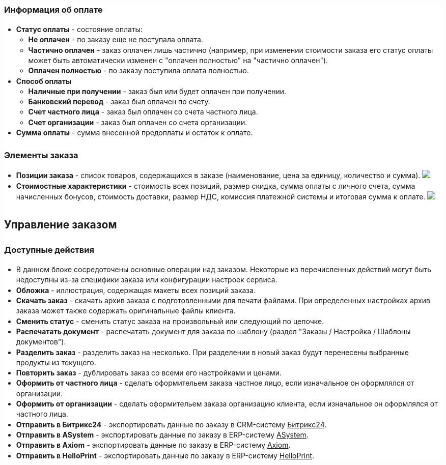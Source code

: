 ### Информация об оплате
* __Статус оплаты__ - состояние оплаты:
    + __Не оплачен__ - по заказу еще не поступала оплата.
    + __Частично оплачен__ - заказ оплачен лишь частично (например, при изменении стоимости заказа его статус оплаты может быть автоматически изменен с "оплачен полностью" на "частично оплачен").
    + __Оплачен полностью__ - по заказу поступила оплата полностью.
* __Способ оплаты__
    + __Наличные при получении__ - заказ был или будет оплачен при получении.
    + __Банковский перевод__ - заказ был оплачен по счету.
    + __Счет частного лица__ - заказ был оплачен со счета частного лица.
    + __Счет организации__ - заказ был оплачен со счета организации.
* __Сумма оплаты__ - сумма внесенной предоплаты и остаток к оплате.

### Элементы заказа
* __Позиции заказа__ - список товаров, содержащихся в заказе (наименование, цена за единицу, количество и сумма).
![](../_media/order/items.png)
* __Стоимостные характеристики__ - стоимость всех позиций, размер скидка, сумма оплаты с личного счета, сумма начисленных бонусов, стоимость доставки, размер НДС, комиссия платежной системы и итоговая сумма к оплате.
![](../_media/order/prices.png)


## Управление заказом
### Доступные действия
* В данном блоке сосредоточены основные операции над заказом. Некоторые из перечисленных действий могут быть недоступны из-за специфики заказа или конфигурации настроек сервиса.
* __Обложка__ - иллюстрация, содержащая макеты всех позиций заказа.
* __Скачать заказ__ - скачать архив заказа с подготовленными для печати файлами. При определенных настройках архив заказа может также содержать оригинальные файлы клиента.
* __Сменить статус__ - сменить статус заказа на произвольный или следующий по цепочке.
* __Распечатать документ__ - распечатать документ для заказа по шаблону (раздел "Заказы / Настройка / Шаблоны документов").
* __Разделить заказ__ - разделить заказ на несколько. При разделении в новый заказ будут перенесены выбранные продукты из текущего.
* __Повторить заказ__ - дублировать заказ со всеми его настройками и ценами.
* __Оформить от частного лица__ - сделать оформительем заказа частное лицо, если изначальное он оформлялся от организации.
* __Оформить от организации__ - сделать оформительем заказа организацию клиента, если изначальное он оформлялся от частного лица.
* __Отправить в Битрикс24__ - экспортировать данные по заказу в CRM-систему [Битрикс24](/integration/crm#битрикс24).
* __Отправить в ASystem__ - экспортировать данные по заказу в ERP-систему [ASystem](/integration/crm#asystem).
* __Отправить в Axiom__ - экспортировать данные по заказу в ERP-систему [Axiom](/integration/crm#axiom).
* __Отправить в HelloPrint__ - экспортировать данные по заказу в ERP-систему [HelloPrint](/integration/crm#helloprint).
